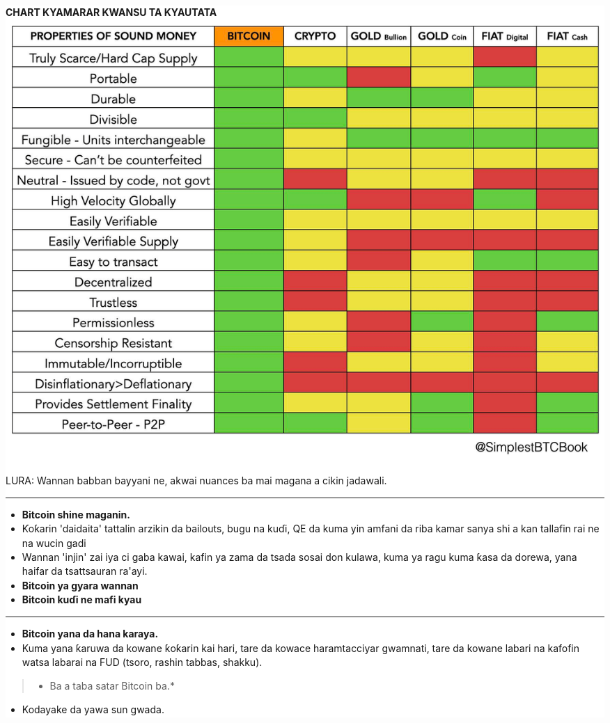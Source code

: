 **CHART KYAMARAR KWANSU TA KYAUTATA**
![tebur](figure-05-table.png)

LURA: Wannan babban bayyani ne, akwai nuances ba
mai magana a cikin jadawali.

---
* **Bitcoin shine maganin.**
* Ƙoƙarin 'daidaita' tattalin arzikin da bailouts,
bugu na kuɗi, QE da kuma yin amfani da riba
kamar sanya shi a kan tallafin rai ne na wucin gadi
* Wannan 'injin' zai iya ci gaba kawai, kafin ya zama da tsada sosai don kulawa, kuma ya ragu
kuma ƙasa da dorewa, yana haifar da tsattsauran ra'ayi.
* **Bitcoin ya gyara wannan**
* **Bitcoin kuɗi ne mafi kyau**
---
* **Bitcoin yana da hana karaya.**
* Kuma yana ƙaruwa da kowane ƙoƙarin kai hari,
tare da kowace haramtacciyar gwamnati, tare da kowane labari na kafofin watsa labarai na FUD (tsoro, rashin tabbas, shakku).
>* Ba a taba satar Bitcoin ba.*
* Kodayake da yawa sun gwada.
